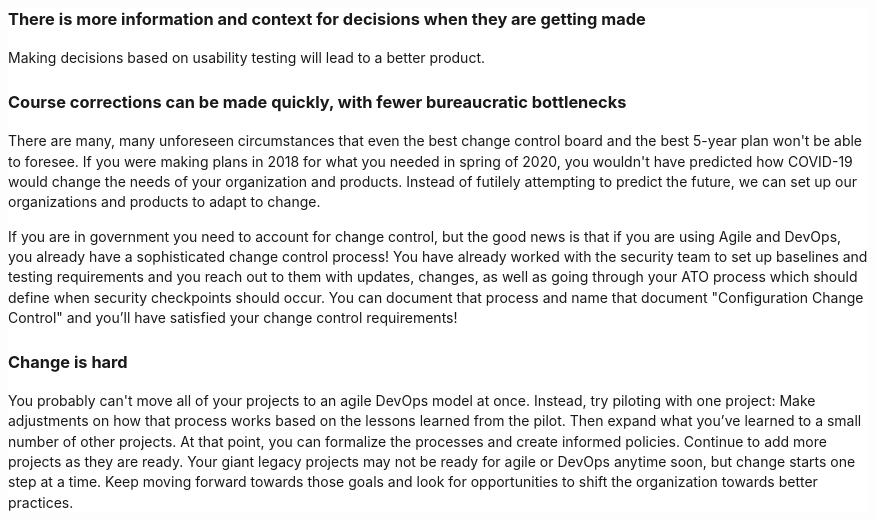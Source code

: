 ### There is more information and context for decisions when they are getting made

Making decisions based on usability testing will lead to a better product.

### Course corrections can be made quickly, with fewer bureaucratic bottlenecks

There are many, many unforeseen circumstances that even the best change control board and the best 5-year plan won't be able to foresee. If you were making plans in 2018 for what you needed in spring of 2020, you wouldn't have predicted how COVID-19 would change the needs of your organization and products. Instead of futilely attempting to predict the future, we can set up our organizations and products to adapt to change. 

If you are in government you need to account for change control, but the good news is that if you are using Agile and DevOps, you already have a sophisticated change control process! You have already worked with the security team to set up baselines and testing requirements and you reach out to them with updates, changes, as well as going through your ATO process which should define when security checkpoints should occur. You can document that process and name that document "Configuration Change Control" and you’ll have satisfied your change control requirements!

### Change is hard

You probably can't move all of your projects to an agile DevOps model at once. Instead, try piloting with one project: Make adjustments on how that process works based on the lessons learned from the pilot. Then expand what you’ve learned to a small number of other projects. At that point, you can formalize the processes and create informed policies. Continue to add more projects as they are ready. Your giant legacy projects may not be ready for agile or DevOps anytime soon, but change starts one step at a time. Keep moving forward towards those goals and look for opportunities to shift the organization towards better practices.
